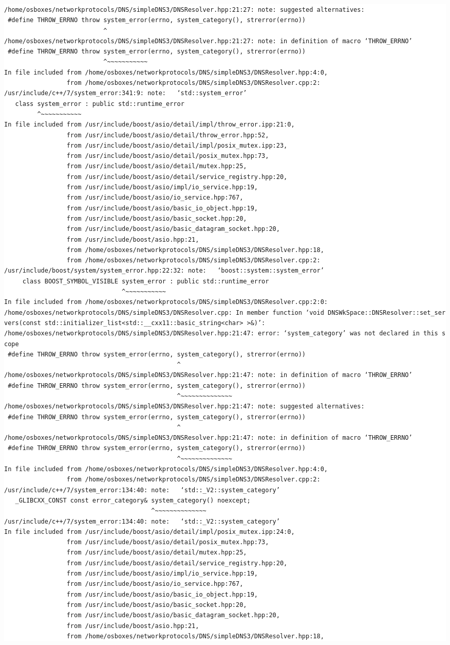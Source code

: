 	/home/osboxes/networkprotocols/DNS/simpleDNS3/DNSResolver.hpp:21:27: note: suggested alternatives:
	 #define THROW_ERRNO throw system_error(errno, system_category(), strerror(errno))
	                           ^
	/home/osboxes/networkprotocols/DNS/simpleDNS3/DNSResolver.hpp:21:27: note: in definition of macro ‘THROW_ERRNO’
	 #define THROW_ERRNO throw system_error(errno, system_category(), strerror(errno))
	                           ^~~~~~~~~~~~
	In file included from /home/osboxes/networkprotocols/DNS/simpleDNS3/DNSResolver.hpp:4:0,
	                 from /home/osboxes/networkprotocols/DNS/simpleDNS3/DNSResolver.cpp:2:
	/usr/include/c++/7/system_error:341:9: note:   ‘std::system_error’
	   class system_error : public std::runtime_error
	         ^~~~~~~~~~~~
	In file included from /usr/include/boost/asio/detail/impl/throw_error.ipp:21:0,
	                 from /usr/include/boost/asio/detail/throw_error.hpp:52,
	                 from /usr/include/boost/asio/detail/impl/posix_mutex.ipp:23,
	                 from /usr/include/boost/asio/detail/posix_mutex.hpp:73,
	                 from /usr/include/boost/asio/detail/mutex.hpp:25,
	                 from /usr/include/boost/asio/detail/service_registry.hpp:20,
	                 from /usr/include/boost/asio/impl/io_service.hpp:19,
	                 from /usr/include/boost/asio/io_service.hpp:767,
	                 from /usr/include/boost/asio/basic_io_object.hpp:19,
	                 from /usr/include/boost/asio/basic_socket.hpp:20,
	                 from /usr/include/boost/asio/basic_datagram_socket.hpp:20,
	                 from /usr/include/boost/asio.hpp:21,
	                 from /home/osboxes/networkprotocols/DNS/simpleDNS3/DNSResolver.hpp:18,
	                 from /home/osboxes/networkprotocols/DNS/simpleDNS3/DNSResolver.cpp:2:
	/usr/include/boost/system/system_error.hpp:22:32: note:   ‘boost::system::system_error’
	     class BOOST_SYMBOL_VISIBLE system_error : public std::runtime_error
	                                ^~~~~~~~~~~~
	In file included from /home/osboxes/networkprotocols/DNS/simpleDNS3/DNSResolver.cpp:2:0:
	/home/osboxes/networkprotocols/DNS/simpleDNS3/DNSResolver.cpp: In member function ‘void DNSWkSpace::DNSResolver::set_servers(const std::initializer_list<std::__cxx11::basic_string<char> >&)’:
	/home/osboxes/networkprotocols/DNS/simpleDNS3/DNSResolver.hpp:21:47: error: ‘system_category’ was not declared in this scope
	 #define THROW_ERRNO throw system_error(errno, system_category(), strerror(errno))
	                                               ^
	/home/osboxes/networkprotocols/DNS/simpleDNS3/DNSResolver.hpp:21:47: note: in definition of macro ‘THROW_ERRNO’
	 #define THROW_ERRNO throw system_error(errno, system_category(), strerror(errno))
	                                               ^~~~~~~~~~~~~~~
	/home/osboxes/networkprotocols/DNS/simpleDNS3/DNSResolver.hpp:21:47: note: suggested alternatives:
	 #define THROW_ERRNO throw system_error(errno, system_category(), strerror(errno))
	                                               ^
	/home/osboxes/networkprotocols/DNS/simpleDNS3/DNSResolver.hpp:21:47: note: in definition of macro ‘THROW_ERRNO’
	 #define THROW_ERRNO throw system_error(errno, system_category(), strerror(errno))
	                                               ^~~~~~~~~~~~~~~
	In file included from /home/osboxes/networkprotocols/DNS/simpleDNS3/DNSResolver.hpp:4:0,
	                 from /home/osboxes/networkprotocols/DNS/simpleDNS3/DNSResolver.cpp:2:
	/usr/include/c++/7/system_error:134:40: note:   ‘std::_V2::system_category’
	   _GLIBCXX_CONST const error_category& system_category() noexcept;
	                                        ^~~~~~~~~~~~~~~
	/usr/include/c++/7/system_error:134:40: note:   ‘std::_V2::system_category’
	In file included from /usr/include/boost/asio/detail/impl/posix_mutex.ipp:24:0,
	                 from /usr/include/boost/asio/detail/posix_mutex.hpp:73,
	                 from /usr/include/boost/asio/detail/mutex.hpp:25,
	                 from /usr/include/boost/asio/detail/service_registry.hpp:20,
	                 from /usr/include/boost/asio/impl/io_service.hpp:19,
	                 from /usr/include/boost/asio/io_service.hpp:767,
	                 from /usr/include/boost/asio/basic_io_object.hpp:19,
	                 from /usr/include/boost/asio/basic_socket.hpp:20,
	                 from /usr/include/boost/asio/basic_datagram_socket.hpp:20,
	                 from /usr/include/boost/asio.hpp:21,
	                 from /home/osboxes/networkprotocols/DNS/simpleDNS3/DNSResolver.hpp:18,